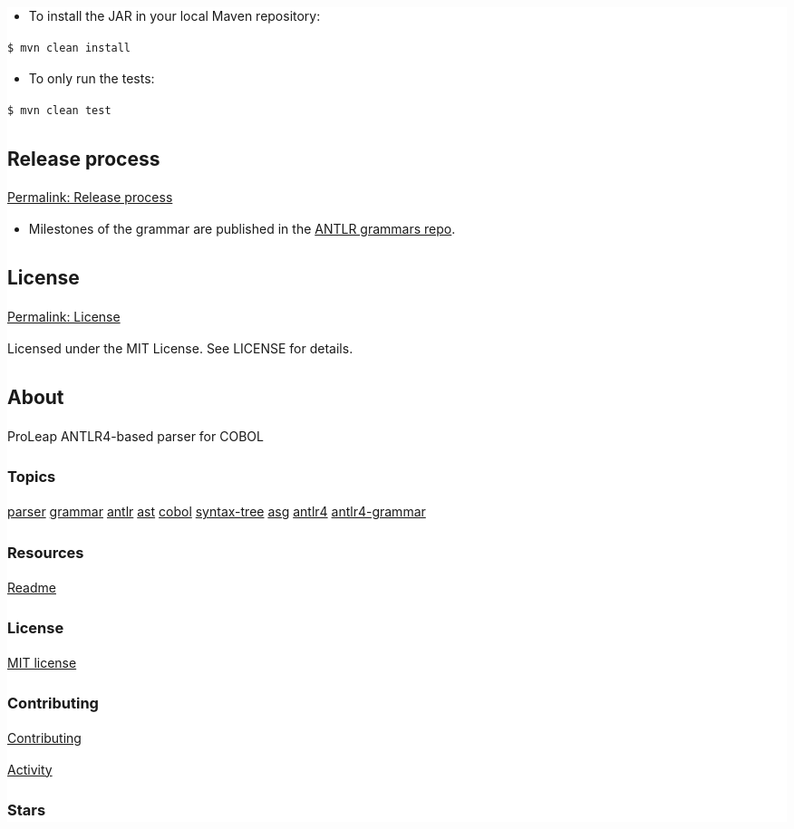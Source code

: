 - To install the JAR in your local Maven repository:

```
$ mvn clean install

```

- To only run the tests:

```
$ mvn clean test

```

## Release process

[Permalink: Release process](https://github.com/uwol/proleap-cobol-parser#release-process)

- Milestones of the grammar are published in the [ANTLR grammars repo](https://github.com/antlr/grammars-v4).

## License

[Permalink: License](https://github.com/uwol/proleap-cobol-parser#license)

Licensed under the MIT License. See LICENSE for details.

## About

ProLeap ANTLR4-based parser for COBOL


### Topics

[parser](https://github.com/topics/parser "Topic: parser") [grammar](https://github.com/topics/grammar "Topic: grammar") [antlr](https://github.com/topics/antlr "Topic: antlr") [ast](https://github.com/topics/ast "Topic: ast") [cobol](https://github.com/topics/cobol "Topic: cobol") [syntax-tree](https://github.com/topics/syntax-tree "Topic: syntax-tree") [asg](https://github.com/topics/asg "Topic: asg") [antlr4](https://github.com/topics/antlr4 "Topic: antlr4") [antlr4-grammar](https://github.com/topics/antlr4-grammar "Topic: antlr4-grammar")

### Resources

[Readme](https://github.com/uwol/proleap-cobol-parser#readme-ov-file)

### License

[MIT license](https://github.com/uwol/proleap-cobol-parser#MIT-1-ov-file)

### Contributing

[Contributing](https://github.com/uwol/proleap-cobol-parser#contributing-ov-file)

[Activity](https://github.com/uwol/proleap-cobol-parser/activity)

### Stars
